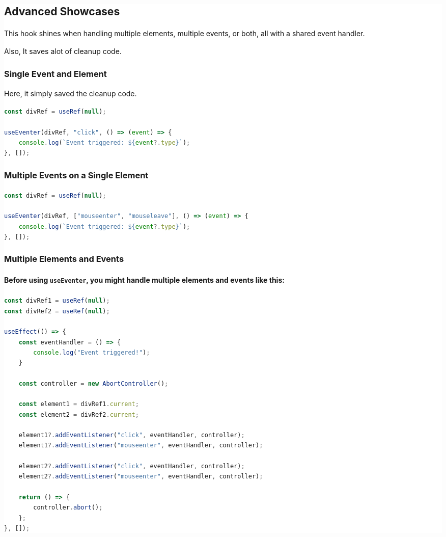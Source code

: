 ## Advanced Showcases

This hook shines when handling multiple elements, multiple events, or both, all with a shared event handler.

Also, It saves alot of cleanup code.

### Single Event and Element
Here, it simply saved the cleanup code.
```jsx
const divRef = useRef(null);

useEventer(divRef, "click", () => (event) => {
    console.log(`Event triggered: ${event?.type}`);
}, []);
```

### Multiple Events on a Single Element
```jsx
const divRef = useRef(null);

useEventer(divRef, ["mouseenter", "mouseleave"], () => (event) => {
    console.log(`Event triggered: ${event?.type}`);
}, []);
```


### Multiple Elements and Events

#### Before using `useEventer`, you might handle multiple elements and events like this:

```jsx
const divRef1 = useRef(null);
const divRef2 = useRef(null);

useEffect(() => {
    const eventHandler = () => {
        console.log("Event triggered!");
    } 

    const controller = new AbortController();
    
    const element1 = divRef1.current;
    const element2 = divRef2.current;

    element1?.addEventListener("click", eventHandler, controller);
    element1?.addEventListener("mouseenter", eventHandler, controller);

    element2?.addEventListener("click", eventHandler, controller);
    element2?.addEventListener("mouseenter", eventHandler, controller);

    return () => {
        controller.abort();
    };
}, []);
```

